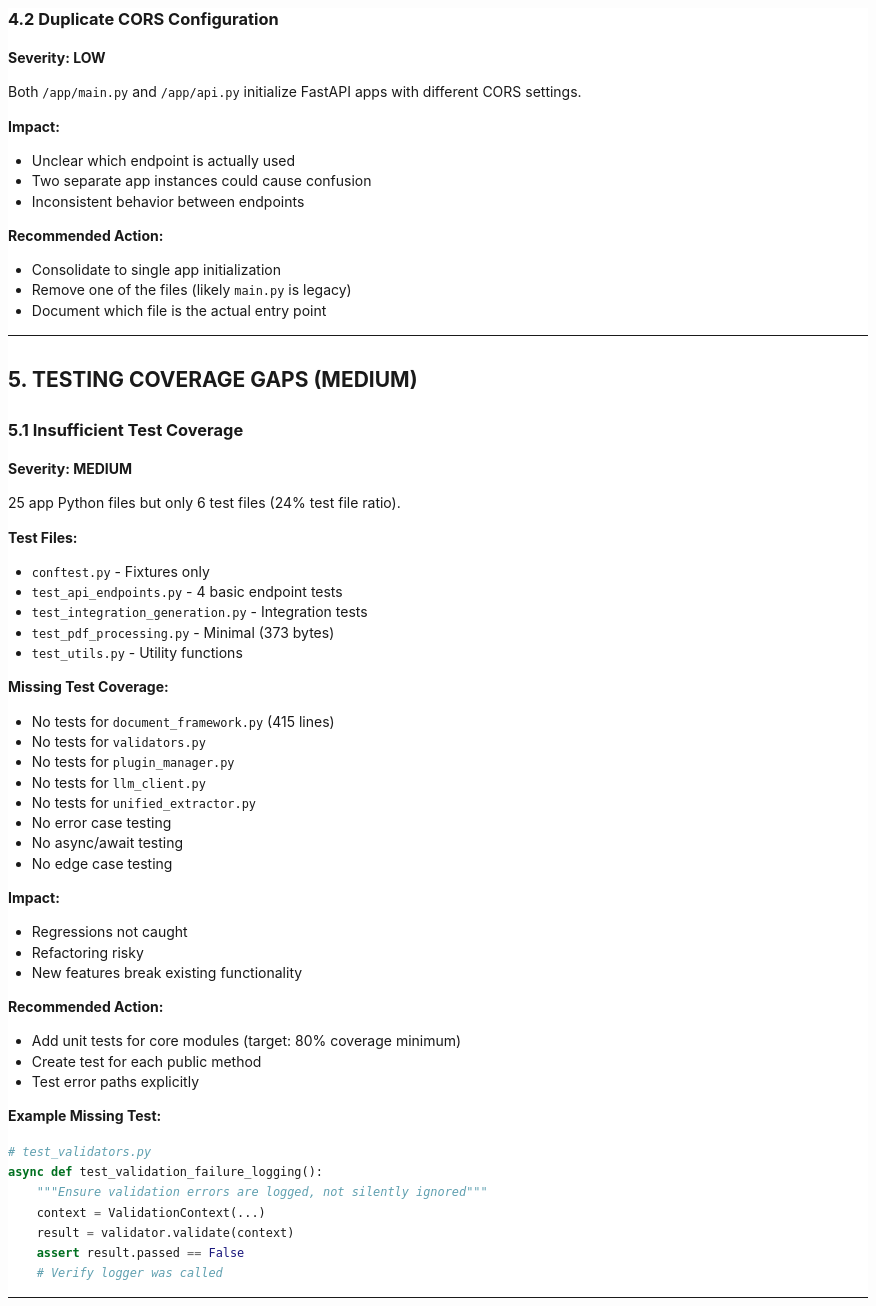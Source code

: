 
### 4.2 Duplicate CORS Configuration
**Severity: LOW**

Both `/app/main.py` and `/app/api.py` initialize FastAPI apps with different CORS settings.

**Impact:**
- Unclear which endpoint is actually used
- Two separate app instances could cause confusion
- Inconsistent behavior between endpoints

**Recommended Action:**
- Consolidate to single app initialization
- Remove one of the files (likely `main.py` is legacy)
- Document which file is the actual entry point

---

## 5. TESTING COVERAGE GAPS (MEDIUM)

### 5.1 Insufficient Test Coverage
**Severity: MEDIUM**

25 app Python files but only 6 test files (24% test file ratio).

**Test Files:**
- `conftest.py` - Fixtures only
- `test_api_endpoints.py` - 4 basic endpoint tests  
- `test_integration_generation.py` - Integration tests
- `test_pdf_processing.py` - Minimal (373 bytes)
- `test_utils.py` - Utility functions

**Missing Test Coverage:**
- No tests for `document_framework.py` (415 lines)
- No tests for `validators.py` 
- No tests for `plugin_manager.py`
- No tests for `llm_client.py`
- No tests for `unified_extractor.py`
- No error case testing
- No async/await testing
- No edge case testing

**Impact:** 
- Regressions not caught
- Refactoring risky
- New features break existing functionality

**Recommended Action:**
- Add unit tests for core modules (target: 80% coverage minimum)
- Create test for each public method
- Test error paths explicitly

**Example Missing Test:**
```python
# test_validators.py
async def test_validation_failure_logging():
    """Ensure validation errors are logged, not silently ignored"""
    context = ValidationContext(...)
    result = validator.validate(context)
    assert result.passed == False
    # Verify logger was called
```

---